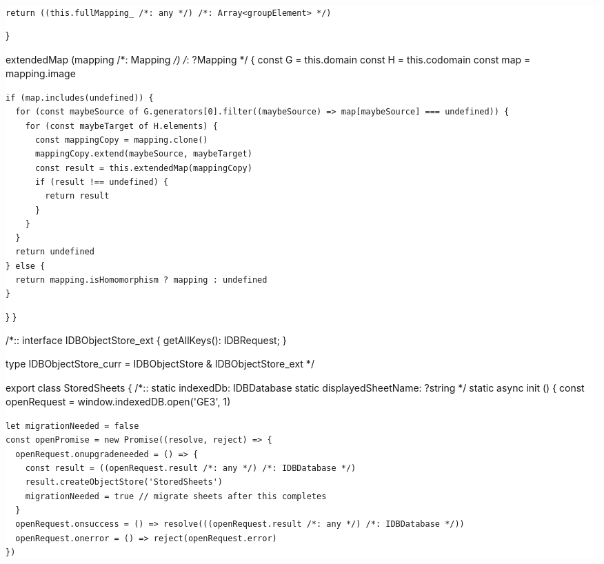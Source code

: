     return ((this.fullMapping_ /*: any */) /*: Array<groupElement> */)
  }

  extendedMap (mapping /*: Mapping */) /*: ?Mapping */ {
    const G = this.domain
    const H = this.codomain
    const map = mapping.image

    if (map.includes(undefined)) {
      for (const maybeSource of G.generators[0].filter((maybeSource) => map[maybeSource] === undefined)) {
        for (const maybeTarget of H.elements) {
          const mappingCopy = mapping.clone()
          mappingCopy.extend(maybeSource, maybeTarget)
          const result = this.extendedMap(mappingCopy)
          if (result !== undefined) {
            return result
          }
        }
      }
      return undefined
    } else {
      return mapping.isHomomorphism ? mapping : undefined
    }
  }
}

/*::
interface IDBObjectStore_ext {
  getAllKeys(): IDBRequest;
}

type IDBObjectStore_curr = IDBObjectStore & IDBObjectStore_ext
*/

export class StoredSheets {
/*::
  static indexedDb: IDBDatabase
  static displayedSheetName: ?string
*/
  static async init () {
    const openRequest = window.indexedDB.open('GE3', 1)

    let migrationNeeded = false
    const openPromise = new Promise((resolve, reject) => {
      openRequest.onupgradeneeded = () => {
        const result = ((openRequest.result /*: any */) /*: IDBDatabase */)
        result.createObjectStore('StoredSheets')
        migrationNeeded = true // migrate sheets after this completes
      }
      openRequest.onsuccess = () => resolve(((openRequest.result /*: any */) /*: IDBDatabase */))
      openRequest.onerror = () => reject(openRequest.error)
    })
